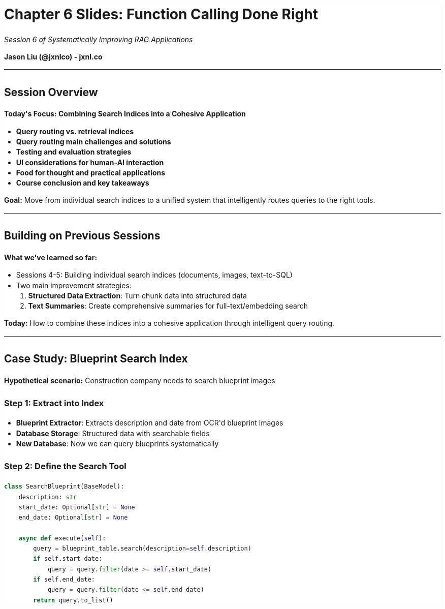 # Chapter 6 Slides: Function Calling Done Right

*Session 6 of Systematically Improving RAG Applications*

**Jason Liu (@jxnlco) - jxnl.co**

---

## Session Overview

**Today's Focus: Combining Search Indices into a Cohesive Application**

- **Query routing vs. retrieval indices**
- **Query routing main challenges and solutions** 
- **Testing and evaluation strategies**
- **UI considerations for human-AI interaction**
- **Food for thought and practical applications**
- **Course conclusion and key takeaways**

**Goal:** Move from individual search indices to a unified system that intelligently routes queries to the right tools.

---

## Building on Previous Sessions

**What we've learned so far:**
- Sessions 4-5: Building individual search indices (documents, images, text-to-SQL)
- Two main improvement strategies:
  1. **Structured Data Extraction**: Turn chunk data into structured data
  2. **Text Summaries**: Create comprehensive summaries for full-text/embedding search

**Today:** How to combine these indices into a cohesive application through intelligent query routing.

---

## Case Study: Blueprint Search Index

**Hypothetical scenario:** Construction company needs to search blueprint images

### Step 1: Extract into Index
- **Blueprint Extractor**: Extracts description and date from OCR'd blueprint images
- **Database Storage**: Structured data with searchable fields
- **New Database**: Now we can query blueprints systematically

### Step 2: Define the Search Tool
```python
class SearchBlueprint(BaseModel):
    description: str
    start_date: Optional[str] = None
    end_date: Optional[str] = None
    
    async def execute(self):
        query = blueprint_table.search(description=self.description)
        if self.start_date:
            query = query.filter(date >= self.start_date)
        if self.end_date:
            query = query.filter(date <= self.end_date)
        return query.to_list()
```
